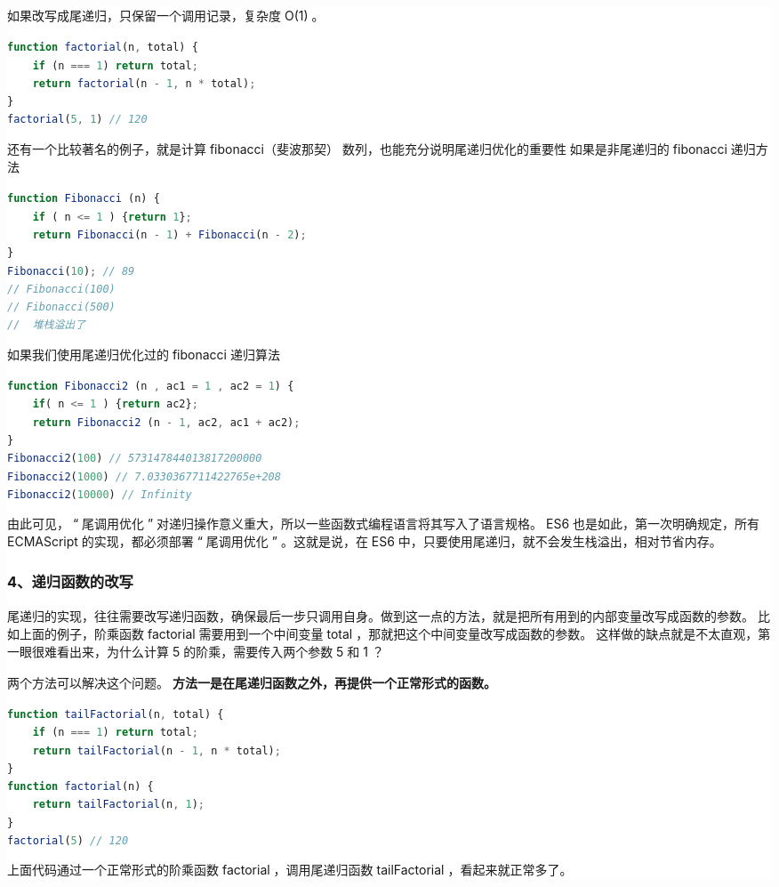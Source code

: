 如果改写成尾递归，只保留一个调用记录，复杂度 O(1)  。                  
```javascript
function factorial(n, total) {
	if (n === 1) return total;
	return factorial(n - 1, n * total);
}
factorial(5, 1) // 120
```

还有一个比较著名的例子，就是计算 fibonacci（斐波那契）  数列，也能充分说明尾递归优化的重要性
如果是非尾递归的 fibonacci  递归方法
```javascript
function Fibonacci (n) {
	if ( n <= 1 ) {return 1};
	return Fibonacci(n - 1) + Fibonacci(n - 2);
}
Fibonacci(10); // 89
// Fibonacci(100)
// Fibonacci(500)
//  堆栈溢出了
```

如果我们使用尾递归优化过的 fibonacci  递归算法                   
```javascript
function Fibonacci2 (n , ac1 = 1 , ac2 = 1) {
	if( n <= 1 ) {return ac2};
	return Fibonacci2 (n - 1, ac2, ac1 + ac2);
}
Fibonacci2(100) // 573147844013817200000
Fibonacci2(1000) // 7.0330367711422765e+208
Fibonacci2(10000) // Infinity
```
由此可见， “ 尾调用优化 ” 对递归操作意义重大，所以一些函数式编程语言将其写入了语言规格。
ES6 也是如此，第一次明确规定，所有 ECMAScript 的实现，都必须部署 “ 尾调用优化 ” 。这就是说，在 ES6 中，只要使用尾递归，就不会发生栈溢出，相对节省内存。
 
### 4、递归函数的改写
尾递归的实现，往往需要改写递归函数，确保最后一步只调用自身。做到这一点的方法，就是把所有用到的内部变量改写成函数的参数。
比如上面的例子，阶乘函数 factorial  需要用到一个中间变量 total  ，那就把这个中间变量改写成函数的参数。
这样做的缺点就是不太直观，第一眼很难看出来，为什么计算 5 的阶乘，需要传入两个参数 5 和 1 ？

两个方法可以解决这个问题。
**方法一是在尾递归函数之外，再提供一个正常形式的函数。**
```javascript
function tailFactorial(n, total) {
	if (n === 1) return total;
	return tailFactorial(n - 1, n * total);
}
function factorial(n) {
	return tailFactorial(n, 1);
}
factorial(5) // 120
```
上面代码通过一个正常形式的阶乘函数 factorial  ，调用尾递归函数 tailFactorial  ，看起来就正常多了。
